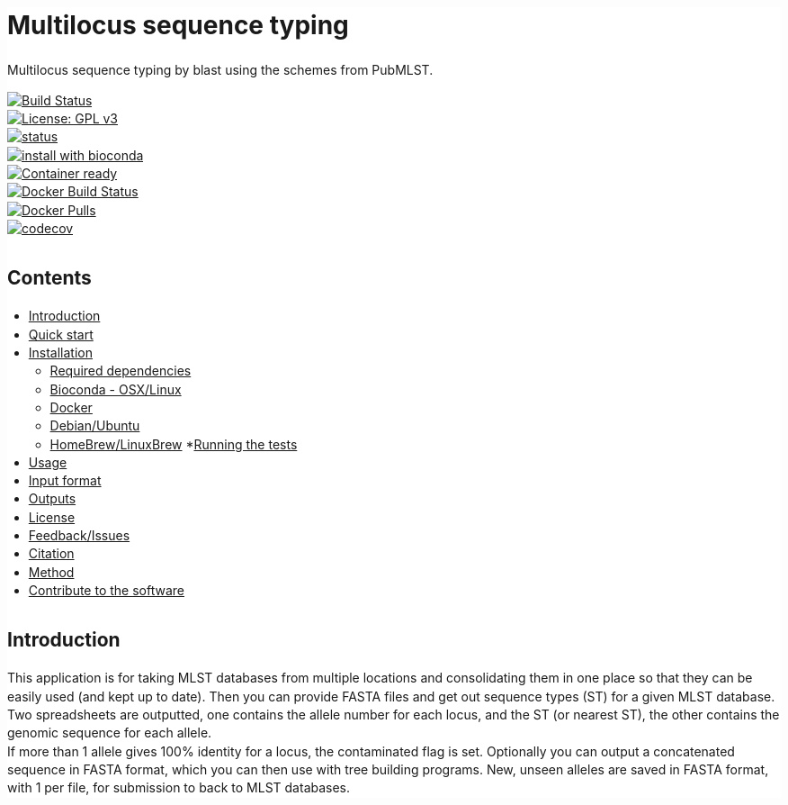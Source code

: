 # Multilocus sequence typing 

Multilocus sequence typing by blast using the schemes from PubMLST.

[![Build Status](https://travis-ci.org/sanger-pathogens/mlst_check.svg?branch=master)](https://travis-ci.org/sanger-pathogens/mlst_check)  
[![License: GPL v3](https://img.shields.io/badge/License-GPL%20v3-brightgreen.svg)](https://github.com/sanger-pathogens/mlst_check/blob/master/GPL-LICENSE)  
[![status](http://joss.theoj.org/papers/0b801d23613c9b626c2b6028f8c14056/status.svg)](http://joss.theoj.org/papers/0b801d23613c9b626c2b6028f8c14056)  
[![install with bioconda](https://img.shields.io/badge/install%20with-bioconda-brightgreen.svg)](http://bioconda.github.io/recipes/perl-bio-mlst-check/README.html)  
[![Container ready](https://img.shields.io/badge/container-ready-brightgreen.svg)](https://quay.io/repository/biocontainers/perl-bio-mlst-check)  
[![Docker Build Status](https://img.shields.io/docker/build/sangerpathogens/mlst_check.svg)](https://hub.docker.com/r/sangerpathogens/mlst_check)  
[![Docker Pulls](https://img.shields.io/docker/pulls/sangerpathogens/mlst_check.svg)](https://hub.docker.com/r/sangerpathogens/mlst_check)  
[![codecov](https://codecov.io/gh/sanger-pathogens/mlst_check/branch/master/graph/badge.svg)](https://codecov.io/gh/sanger-pathogens/mlst_check)   


## Contents
  * [Introduction](#introduction)
  * [Quick start](#quick-start)
  * [Installation](#installation)
    * [Required dependencies](#required-dependencies)
    * [Bioconda \- OSX/Linux](#bioconda---osxlinux)
    * [Docker](#docker)
    * [Debian/Ubuntu](#debianubuntu)
    * [HomeBrew/LinuxBrew](#homebrewlinuxbrew)
    *[Running the tests](#running-the-tests)
  * [Usage](#usage)
  * [Input format](#input-format)
  * [Outputs](#outputs)
  * [License](#license)
  * [Feedback/Issues](#feedbackissues)
  * [Citation](#citation)
  * [Method](#method)
  * [Contribute to the software](#contribute-to-the-software)

## Introduction
This application is for taking MLST databases from multiple locations and consolidating them in one place so that they can be easily used (and kept up to date).
Then you can provide FASTA files and get out sequence types (ST) for a given MLST database.
Two spreadsheets are outputted, one contains the allele number for each locus, and the ST (or nearest ST), the other contains the genomic sequence for each allele.  
If more than 1 allele gives 100% identity for a locus, the contaminated flag is set.
Optionally you can output a concatenated sequence in FASTA format, which you can then use with tree building programs.
New, unseen alleles are saved in FASTA format, with 1 per file, for submission to back to MLST databases.
